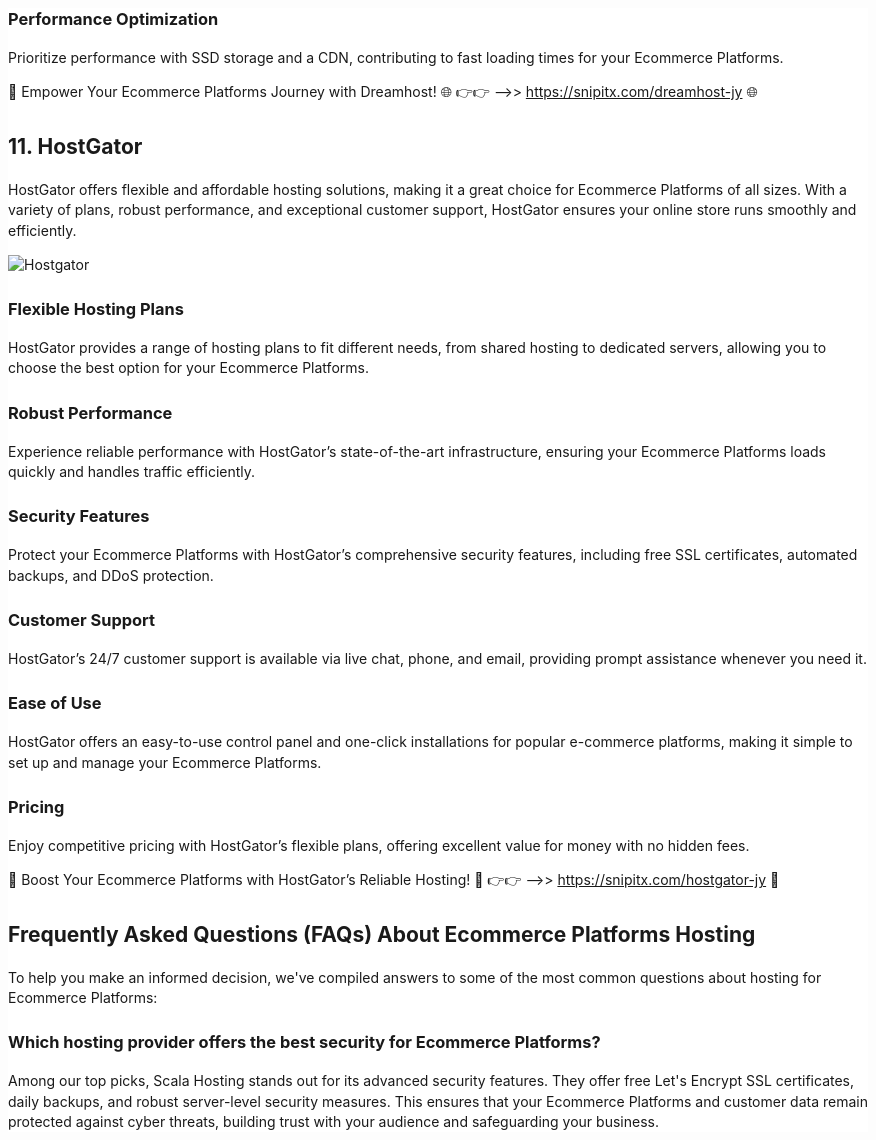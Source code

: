 ### Performance Optimization
Prioritize performance with SSD storage and a CDN, contributing to fast loading times for your Ecommerce Platforms.

🚀 Empower Your Ecommerce Platforms Journey with Dreamhost! 🌐
👉👉 -->> https://snipitx.com/dreamhost-jy 🌐

## 11. HostGator

HostGator offers flexible and affordable hosting solutions, making it a great choice for Ecommerce Platforms of all sizes. With a variety of plans, robust performance, and exceptional customer support, HostGator ensures your online store runs smoothly and efficiently.

![Hostgator](https://i.imgur.com/SNC0dSu.jpeg "Hostgator Hosting")

### Flexible Hosting Plans
HostGator provides a range of hosting plans to fit different needs, from shared hosting to dedicated servers, allowing you to choose the best option for your Ecommerce Platforms.

### Robust Performance
Experience reliable performance with HostGator’s state-of-the-art infrastructure, ensuring your Ecommerce Platforms loads quickly and handles traffic efficiently.

### Security Features
Protect your Ecommerce Platforms with HostGator’s comprehensive security features, including free SSL certificates, automated backups, and DDoS protection.

### Customer Support
HostGator’s 24/7 customer support is available via live chat, phone, and email, providing prompt assistance whenever you need it.

### Ease of Use
HostGator offers an easy-to-use control panel and one-click installations for popular e-commerce platforms, making it simple to set up and manage your Ecommerce Platforms.

### Pricing
Enjoy competitive pricing with HostGator’s flexible plans, offering excellent value for money with no hidden fees.

🌟 Boost Your Ecommerce Platforms with HostGator’s Reliable Hosting! 🚀
👉👉 -->> https://snipitx.com/hostgator-jy 🚀

## Frequently Asked Questions (FAQs) About Ecommerce Platforms Hosting

To help you make an informed decision, we've compiled answers to some of the most common questions about hosting for Ecommerce Platforms:

### Which hosting provider offers the best security for Ecommerce Platforms? 
Among our top picks, Scala Hosting stands out for its advanced security features. They offer free Let's Encrypt SSL certificates, daily backups, and robust server-level security measures. This ensures that your Ecommerce Platforms and customer data remain protected against cyber threats, building trust with your audience and safeguarding your business.
